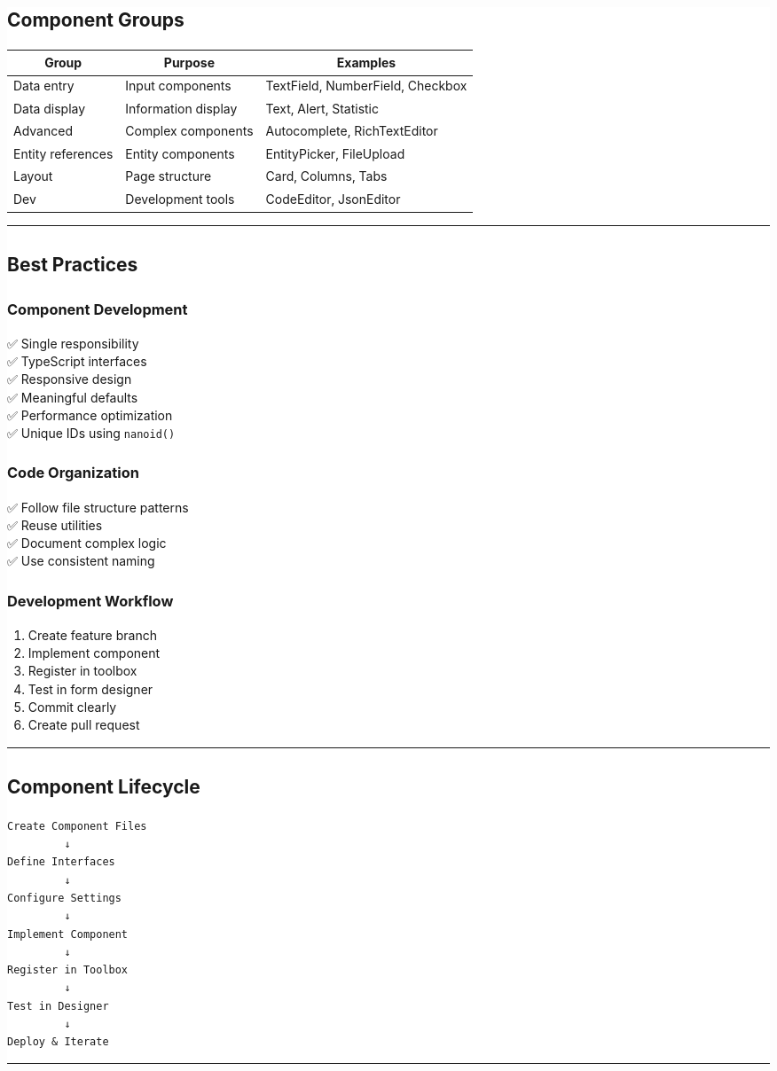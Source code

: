 
## Component Groups

| Group | Purpose | Examples |
|-------|----------|-----------|
| Data entry | Input components | TextField, NumberField, Checkbox |
| Data display | Information display | Text, Alert, Statistic |
| Advanced | Complex components | Autocomplete, RichTextEditor |
| Entity references | Entity components | EntityPicker, FileUpload |
| Layout | Page structure | Card, Columns, Tabs |
| Dev | Development tools | CodeEditor, JsonEditor |

---

## Best Practices

### Component Development
✅ Single responsibility  
✅ TypeScript interfaces  
✅ Responsive design  
✅ Meaningful defaults  
✅ Performance optimization  
✅ Unique IDs using `nanoid()`

### Code Organization
✅ Follow file structure patterns  
✅ Reuse utilities  
✅ Document complex logic  
✅ Use consistent naming  

### Development Workflow
1. Create feature branch  
2. Implement component  
3. Register in toolbox  
4. Test in form designer  
5. Commit clearly  
6. Create pull request  

---

## Component Lifecycle

```
Create Component Files
         ↓
Define Interfaces
         ↓
Configure Settings
         ↓
Implement Component
         ↓
Register in Toolbox
         ↓
Test in Designer
         ↓
Deploy & Iterate
```

---
